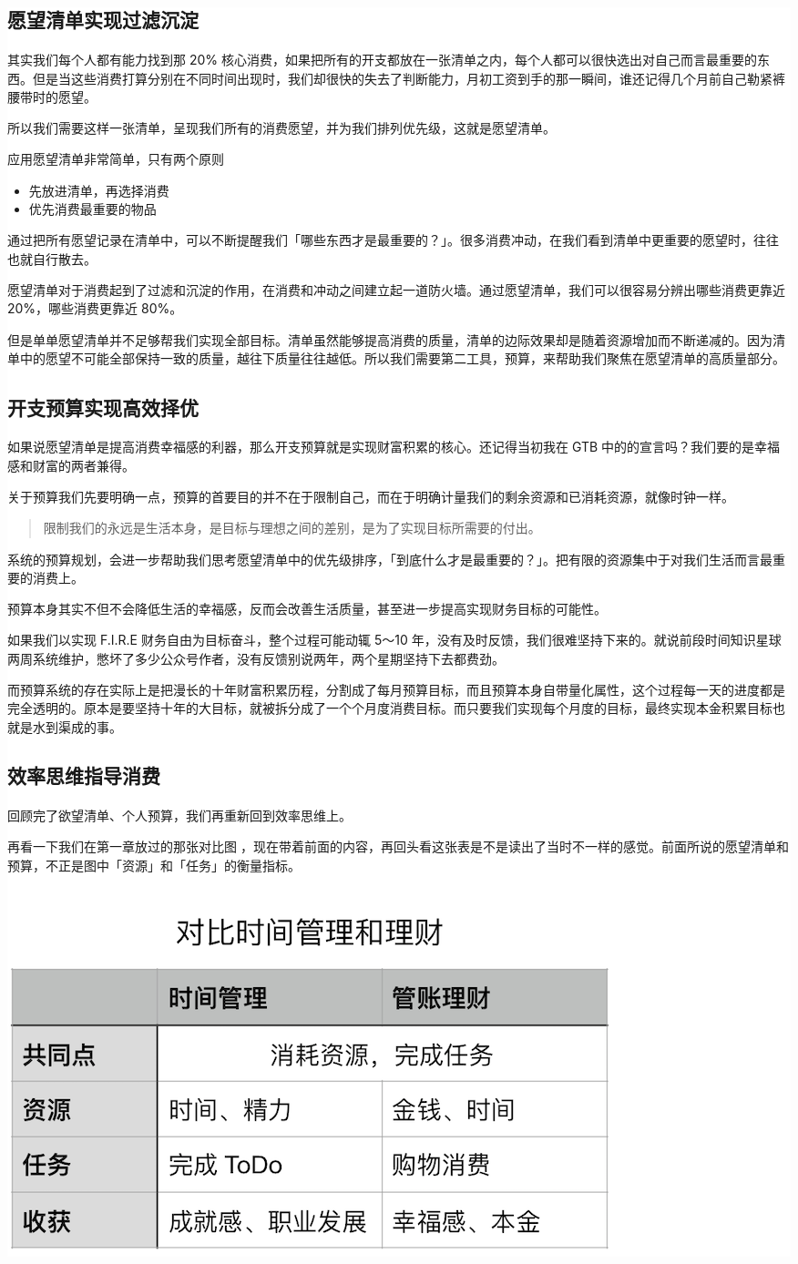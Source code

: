 ## 愿望清单实现过滤沉淀

其实我们每个人都有能力找到那 20% 核心消费，如果把所有的开支都放在一张清单之内，每个人都可以很快选出对自己而言最重要的东西。但是当这些消费打算分别在不同时间出现时，我们却很快的失去了判断能力，月初工资到手的那一瞬间，谁还记得几个月前自己勒紧裤腰带时的愿望。

所以我们需要这样一张清单，呈现我们所有的消费愿望，并为我们排列优先级，这就是愿望清单。

应用愿望清单非常简单，只有两个原则

* 先放进清单，再选择消费
* 优先消费最重要的物品

通过把所有愿望记录在清单中，可以不断提醒我们「哪些东西才是最重要的？」。很多消费冲动，在我们看到清单中更重要的愿望时，往往也就自行散去。

愿望清单对于消费起到了过滤和沉淀的作用，在消费和冲动之间建立起一道防火墙。通过愿望清单，我们可以很容易分辨出哪些消费更靠近 20%，哪些消费更靠近 80%。

但是单单愿望清单并不足够帮我们实现全部目标。清单虽然能够提高消费的质量，清单的边际效果却是随着资源增加而不断递减的。因为清单中的愿望不可能全部保持一致的质量，越往下质量往往越低。所以我们需要第二工具，预算，来帮助我们聚焦在愿望清单的高质量部分。

## 开支预算实现高效择优

如果说愿望清单是提高消费幸福感的利器，那么开支预算就是实现财富积累的核心。还记得当初我在 GTB 中的的宣言吗？我们要的是幸福感和财富的两者兼得。

关于预算我们先要明确一点，预算的首要目的并不在于限制自己，而在于明确计量我们的剩余资源和已消耗资源，就像时钟一样。

> 限制我们的永远是生活本身，是目标与理想之间的差别，是为了实现目标所需要的付出。

系统的预算规划，会进一步帮助我们思考愿望清单中的优先级排序，「到底什么才是最重要的？」。把有限的资源集中于对我们生活而言最重要的消费上。

预算本身其实不但不会降低生活的幸福感，反而会改善生活质量，甚至进一步提高实现财务目标的可能性。

如果我们以实现 F.I.R.E 财务自由为目标奋斗，整个过程可能动辄 5～10 年，没有及时反馈，我们很难坚持下来的。就说前段时间知识星球两周系统维护，憋坏了多少公众号作者，没有反馈别说两年，两个星期坚持下去都费劲。

而预算系统的存在实际上是把漫长的十年财富积累历程，分割成了每月预算目标，而且预算本身自带量化属性，这个过程每一天的进度都是完全透明的。原本是要坚持十年的大目标，就被拆分成了一个个月度消费目标。而只要我们实现每个月度的目标，最终实现本金积累目标也就是水到渠成的事。

## 效率思维指导消费

回顾完了欲望清单、个人预算，我们再重新回到效率思维上。

再看一下我们在第一章放过的那张对比图 ，现在带着前面的内容，再回头看这张表是不是读出了当时不一样的感觉。前面所说的愿望清单和预算，不正是图中「资源」和「任务」的衡量指标。 

![](_image/%E5%AF%B9%E6%AF%94%E6%97%B6%E9%97%B4%E4%B8%8E%E6%B6%88%E8%B4%B9%E7%AE%A1%E7%90%86-1.png)
